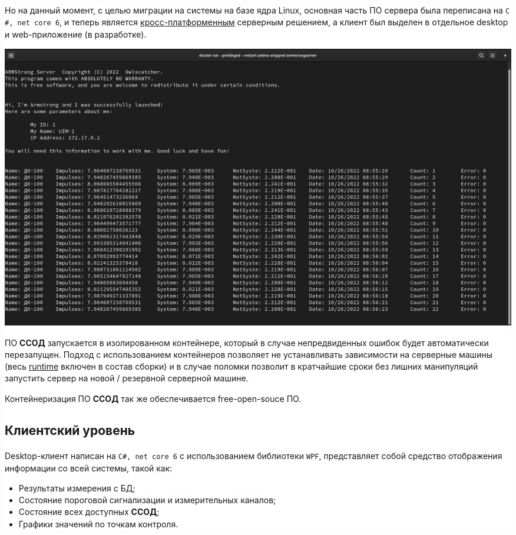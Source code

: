 Но на данный момент, с целью миграции на системы на базе ядра Linux, основная часть ПО сервера была переписана на
`C#, net core 6`, и теперь является [кросс-платформенным](https://en.wikipedia.org/wiki/Cross-platform_software)
серверным решением, а клиент был выделен в отдельное desktop и web-приложение (в разработке).

![ARMStrong сервер](arms-server.webp)

ПО **ССОД** запускается в изолированном контейнере, который в случае непредвиденных ошибок будет автоматически
перезапущен. Подход с использованием контейнеров позволяет не устанавливать зависимости на серверные машины (весь
[runtime](https://en.wikipedia.org/wiki/Runtime_library) включен в состав сборки) и в случае поломки позволит в
кратчайшие сроки без лишних манипуляций запустить сервер на новой / резервной серверной машине.

Контейнеризация ПО **ССОД** так же обеспечивается free-open-souce ПО.

## Клиентский уровень

Desktop-клиент написан на `C#, net core 6` с использованием библиотеки `WPF`, представляет собой средство отображения
информации со всей системы, такой как:

- Результаты измерения с БД;
- Состояние пороговой сигнализации и измерительных каналов;
- Состояние всех доступных **ССОД**;
- Графики значений по точкам контроля.
